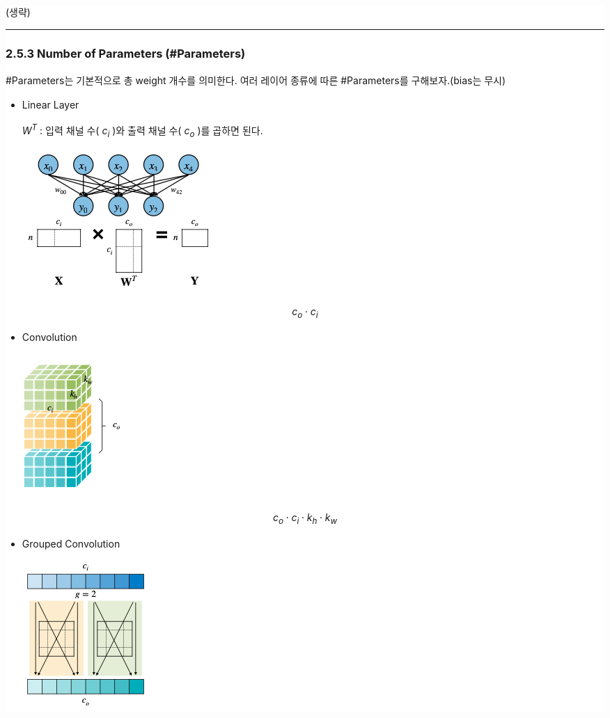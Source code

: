 (생략)

---

### 2.5.3 Number of Parameters (\#Parameters)

\#Parameters는 기본적으로 총 weight 개수를 의미한다. 여러 레이어 종류에 따른 \#Parameters를 구해보자.(bias는 무시)

- Linear Layer

  $W^{T}$ : 입력 채널 수( $c_i$ )와 출력 채널 수( $c_o$ )를 곱하면 된다.

  ![linear layer](https://github.com/erectbranch/MIT-Efficient-AI/blob/master/2022/lec02/summary02/images/linear.png)

$$ c_o \cdot c_i $$

- Convolution

  ![filters](images/filters.png)

$$ c_o \cdot c_i \cdot k_h \cdot k_w $$

- Grouped Convolution

  ![grouped convolution](images/grouped_conv.png)
